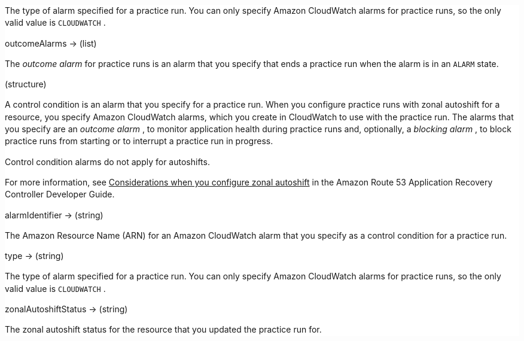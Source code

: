 The type of alarm specified for a practice run. You can only specify Amazon CloudWatch alarms for practice runs, so the only valid value is `CLOUDWATCH` .

outcomeAlarms -> (list)

The *outcome alarm* for practice runs is an alarm that you specify that ends a practice run when the alarm is in an `ALARM` state.

(structure)

A control condition is an alarm that you specify for a practice run. When you configure practice runs with zonal autoshift for a resource, you specify Amazon CloudWatch alarms, which you create in CloudWatch to use with the practice run. The alarms that you specify are an *outcome alarm* , to monitor application health during practice runs and, optionally, a *blocking alarm* , to block practice runs from starting or to interrupt a practice run in progress.

Control condition alarms do not apply for autoshifts.

For more information, see [Considerations when you configure zonal autoshift](https://docs.aws.amazon.com/r53recovery/latest/dg/arc-zonal-autoshift.considerations.html) in the Amazon Route 53 Application Recovery Controller Developer Guide.

alarmIdentifier -> (string)

The Amazon Resource Name (ARN) for an Amazon CloudWatch alarm that you specify as a control condition for a practice run.

type -> (string)

The type of alarm specified for a practice run. You can only specify Amazon CloudWatch alarms for practice runs, so the only valid value is `CLOUDWATCH` .

zonalAutoshiftStatus -> (string)

The zonal autoshift status for the resource that you updated the practice run for.